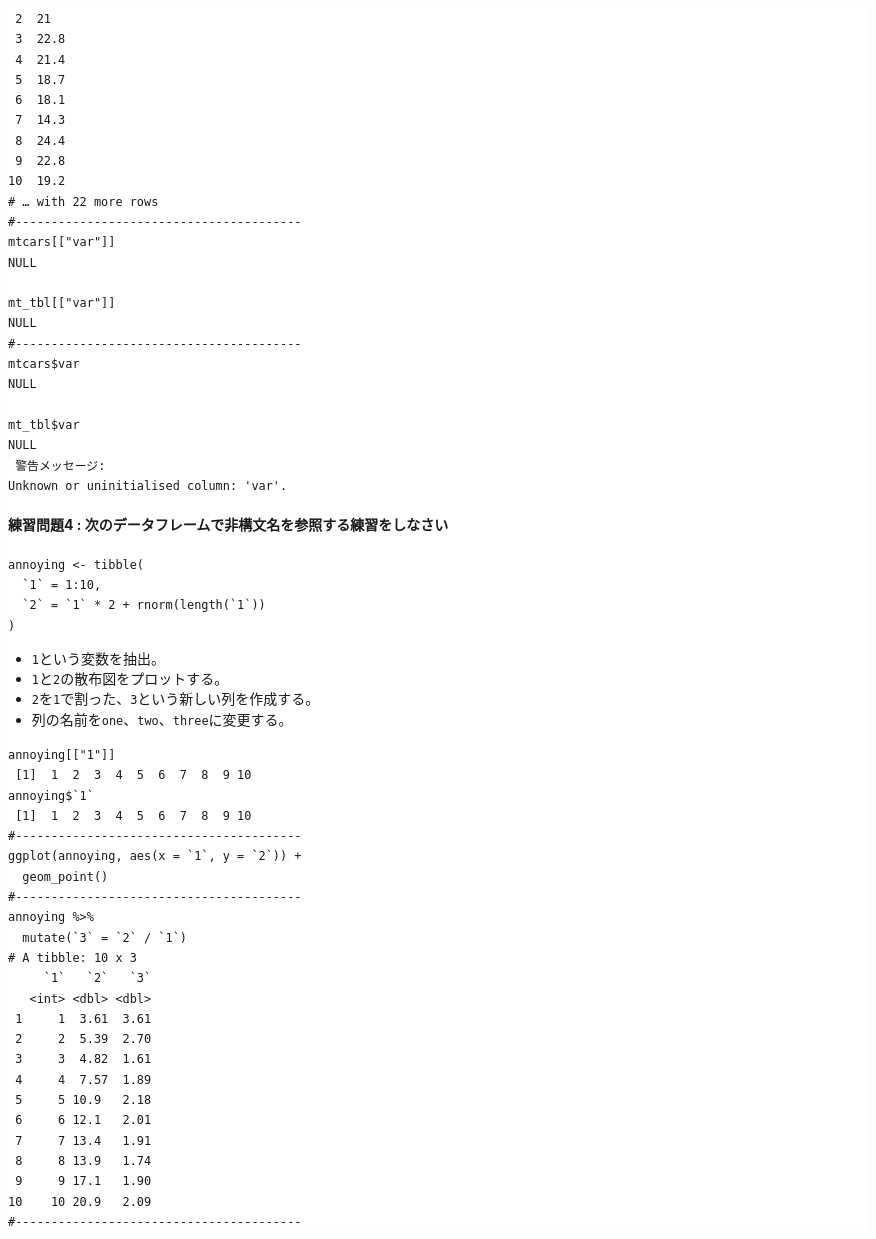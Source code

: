 ```text
 2  21  
 3  22.8
 4  21.4
 5  18.7
 6  18.1
 7  14.3
 8  24.4
 9  22.8
10  19.2
# … with 22 more rows
#----------------------------------------
mtcars[["var"]]
NULL

mt_tbl[["var"]]
NULL
#----------------------------------------
mtcars$var
NULL

mt_tbl$var
NULL
 警告メッセージ: 
Unknown or uninitialised column: 'var'. 
```

#### 練習問題4 : 次のデータフレームで非構文名を参照する練習をしなさい

```text
annoying <- tibble(
  `1` = 1:10,
  `2` = `1` * 2 + rnorm(length(`1`))
)
```

* `1`という変数を抽出。
* `1`と`2`の散布図をプロットする。
* `2`を`1`で割った、`3`という新しい列を作成する。
* 列の名前を`one`、`two`、`three`に変更する。

```text
annoying[["1"]]
 [1]  1  2  3  4  5  6  7  8  9 10
annoying$`1`
 [1]  1  2  3  4  5  6  7  8  9 10
#----------------------------------------
ggplot(annoying, aes(x = `1`, y = `2`)) +
  geom_point()
#----------------------------------------
annoying %>% 
  mutate(`3` = `2` / `1`)
# A tibble: 10 x 3
     `1`   `2`   `3`
   <int> <dbl> <dbl>
 1     1  3.61  3.61
 2     2  5.39  2.70
 3     3  4.82  1.61
 4     4  7.57  1.89
 5     5 10.9   2.18
 6     6 12.1   2.01
 7     7 13.4   1.91
 8     8 13.9   1.74
 9     9 17.1   1.90
10    10 20.9   2.09
#----------------------------------------
```
